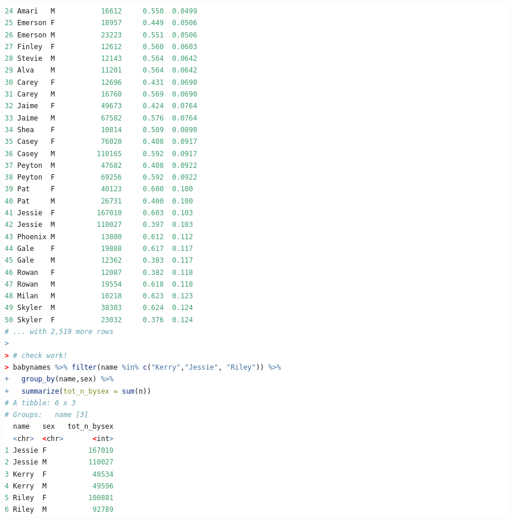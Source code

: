 ``` r
24 Amari   M           16612     0.550  0.0499 
25 Emerson F           18957     0.449  0.0506 
26 Emerson M           23223     0.551  0.0506 
27 Finley  F           12612     0.560  0.0603 
28 Stevie  M           12143     0.564  0.0642 
29 Alva    M           11201     0.564  0.0642 
30 Carey   F           12696     0.431  0.0690 
31 Carey   M           16760     0.569  0.0690 
32 Jaime   F           49673     0.424  0.0764 
33 Jaime   M           67582     0.576  0.0764 
34 Shea    F           10814     0.589  0.0890 
35 Casey   F           76020     0.408  0.0917 
36 Casey   M          110165     0.592  0.0917 
37 Peyton  M           47682     0.408  0.0922 
38 Peyton  F           69256     0.592  0.0922 
39 Pat     F           40123     0.600  0.100  
40 Pat     M           26731     0.400  0.100  
41 Jessie  F          167010     0.603  0.103  
42 Jessie  M          110027     0.397  0.103  
43 Phoenix M           13800     0.612  0.112  
44 Gale    F           19888     0.617  0.117  
45 Gale    M           12362     0.383  0.117  
46 Rowan   F           12087     0.382  0.118  
47 Rowan   M           19554     0.618  0.118  
48 Milan   M           10218     0.623  0.123  
49 Skyler  M           38303     0.624  0.124  
50 Skyler  F           23032     0.376  0.124  
# ... with 2,519 more rows
> 
> # check work!
> babynames %>% filter(name %in% c("Kerry","Jessie", "Riley")) %>%
+   group_by(name,sex) %>%
+   summarize(tot_n_bysex = sum(n))
# A tibble: 6 x 3
# Groups:   name [3]
  name   sex   tot_n_bysex
  <chr>  <chr>       <int>
1 Jessie F          167010
2 Jessie M          110027
3 Kerry  F           48534
4 Kerry  M           49596
5 Riley  F          100881
6 Riley  M           92789
```
